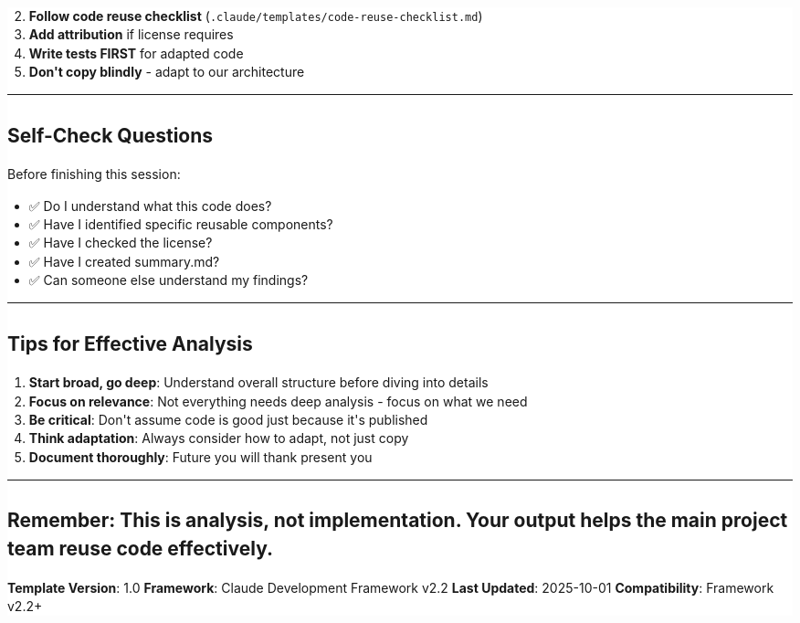 2. **Follow code reuse checklist** (`.claude/templates/code-reuse-checklist.md`)
3. **Add attribution** if license requires
4. **Write tests FIRST** for adapted code
5. **Don't copy blindly** - adapt to our architecture

---

## Self-Check Questions

Before finishing this session:
- ✅ Do I understand what this code does?
- ✅ Have I identified specific reusable components?
- ✅ Have I checked the license?
- ✅ Have I created summary.md?
- ✅ Can someone else understand my findings?

---

## Tips for Effective Analysis

1. **Start broad, go deep**: Understand overall structure before diving into details
2. **Focus on relevance**: Not everything needs deep analysis - focus on what we need
3. **Be critical**: Don't assume code is good just because it's published
4. **Think adaptation**: Always consider how to adapt, not just copy
5. **Document thoroughly**: Future you will thank present you

---

**Remember**: This is analysis, not implementation. Your output helps the main project team reuse code effectively.
---

**Template Version**: 1.0
**Framework**: Claude Development Framework v2.2
**Last Updated**: 2025-10-01
**Compatibility**: Framework v2.2+

